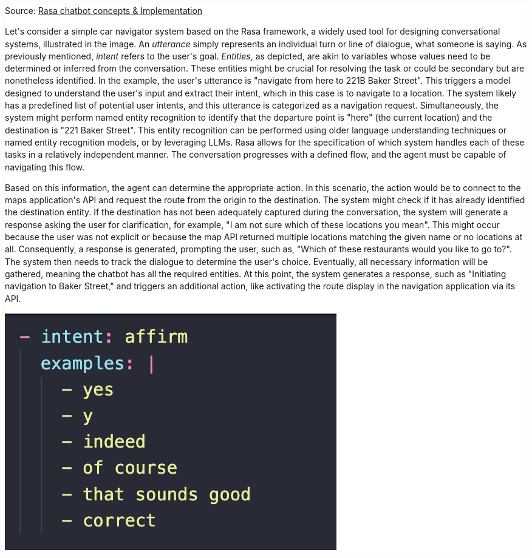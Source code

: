 
Source: [Rasa chatbot concepts & Implementation](https://medium.com/@bharathreddy028/rasa-chatbot-concepts-implementation-8cacc3aade29)

Let's consider a simple car navigator system based on the Rasa framework, a widely used tool for designing conversational systems, illustrated in the image. An *utterance* simply represents an individual turn or line of dialogue, what someone is saying. As previously mentioned, *intent* refers to the user's goal. *Entities*, as depicted, are akin to variables whose values need to be determined or inferred from the conversation. These entities might be crucial for resolving the task or could be secondary but are nonetheless identified. In the example, the user's utterance is "navigate from here to 221B Baker Street". This triggers a model designed to understand the user's input and extract their intent, which in this case is to navigate to a location. The system likely has a predefined list of potential user intents, and this utterance is categorized as a navigation request. Simultaneously, the system might perform named entity recognition to identify that the departure point is "here" (the current location) and the destination is "221 Baker Street". This entity recognition can be performed using older language understanding techniques or named entity recognition models, or by leveraging LLMs. Rasa allows for the specification of which system handles each of these tasks in a relatively independent manner. The conversation progresses with a defined flow, and the agent must be capable of navigating this flow.

Based on this information, the agent can determine the appropriate action. In this scenario, the action would be to connect to the maps application's API and request the route from the origin to the destination. The system might check if it has already identified the destination entity. If the destination has not been adequately captured during the conversation, the system will generate a response asking the user for clarification, for example, "I am not sure which of these locations you mean". This might occur because the user was not explicit or because the map API returned multiple locations matching the given name or no locations at all. Consequently, a response is generated, prompting the user, such as, "Which of these restaurants would you like to go to?". The system then needs to track the dialogue to determine the user's choice. Eventually, all necessary information will be gathered, meaning the chatbot has all the required entities. At this point, the system generates a response, such as "Initiating navigation to Baker Street," and triggers an additional action, like activating the route display in the navigation application via its API.

![](assets/imgs/agent021.png)